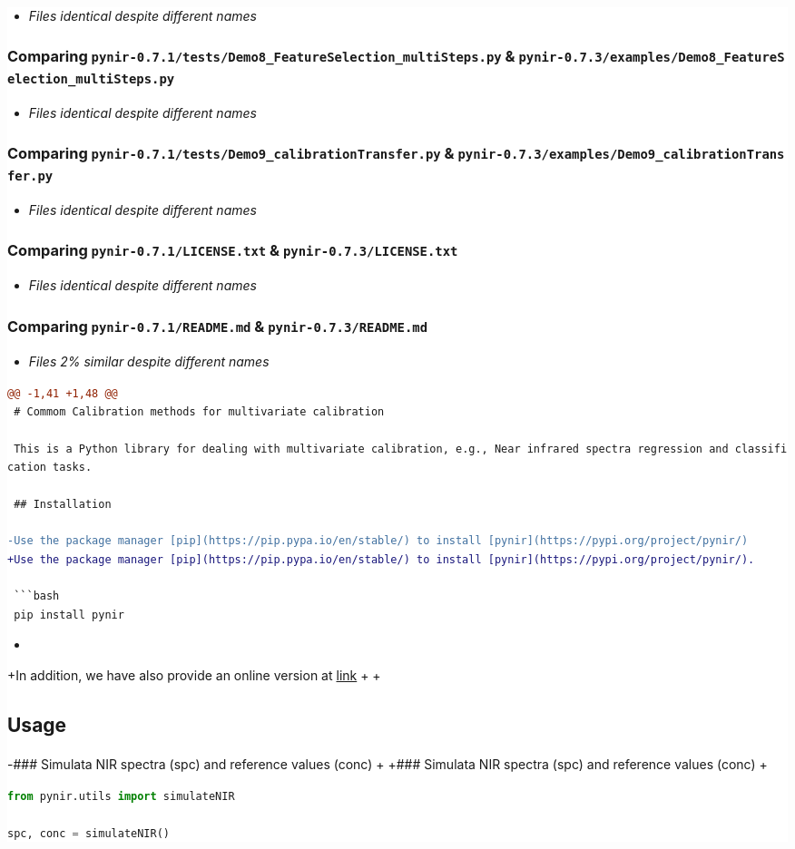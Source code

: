  * *Files identical despite different names*

### Comparing `pynir-0.7.1/tests/Demo8_FeatureSelection_multiSteps.py` & `pynir-0.7.3/examples/Demo8_FeatureSelection_multiSteps.py`

 * *Files identical despite different names*

### Comparing `pynir-0.7.1/tests/Demo9_calibrationTransfer.py` & `pynir-0.7.3/examples/Demo9_calibrationTransfer.py`

 * *Files identical despite different names*

### Comparing `pynir-0.7.1/LICENSE.txt` & `pynir-0.7.3/LICENSE.txt`

 * *Files identical despite different names*

### Comparing `pynir-0.7.1/README.md` & `pynir-0.7.3/README.md`

 * *Files 2% similar despite different names*

```diff
@@ -1,41 +1,48 @@
 # Commom Calibration methods for multivariate calibration
 
 This is a Python library for dealing with multivariate calibration, e.g., Near infrared spectra regression and classification tasks.
 
 ## Installation
 
-Use the package manager [pip](https://pip.pypa.io/en/stable/) to install [pynir](https://pypi.org/project/pynir/)
+Use the package manager [pip](https://pip.pypa.io/en/stable/) to install [pynir](https://pypi.org/project/pynir/). 
 
 ```bash
 pip install pynir
 ```
+
+In addition, we have also provide an online version at [link](https://nir.chemoinfolab.com)
+
+
 ## Usage
-### Simulata NIR spectra (spc) and reference values (conc) 
+
+### Simulata NIR spectra (spc) and reference values (conc)
+
 ```python
 from pynir.utils import simulateNIR
 
 spc, conc = simulateNIR()
 ```
 